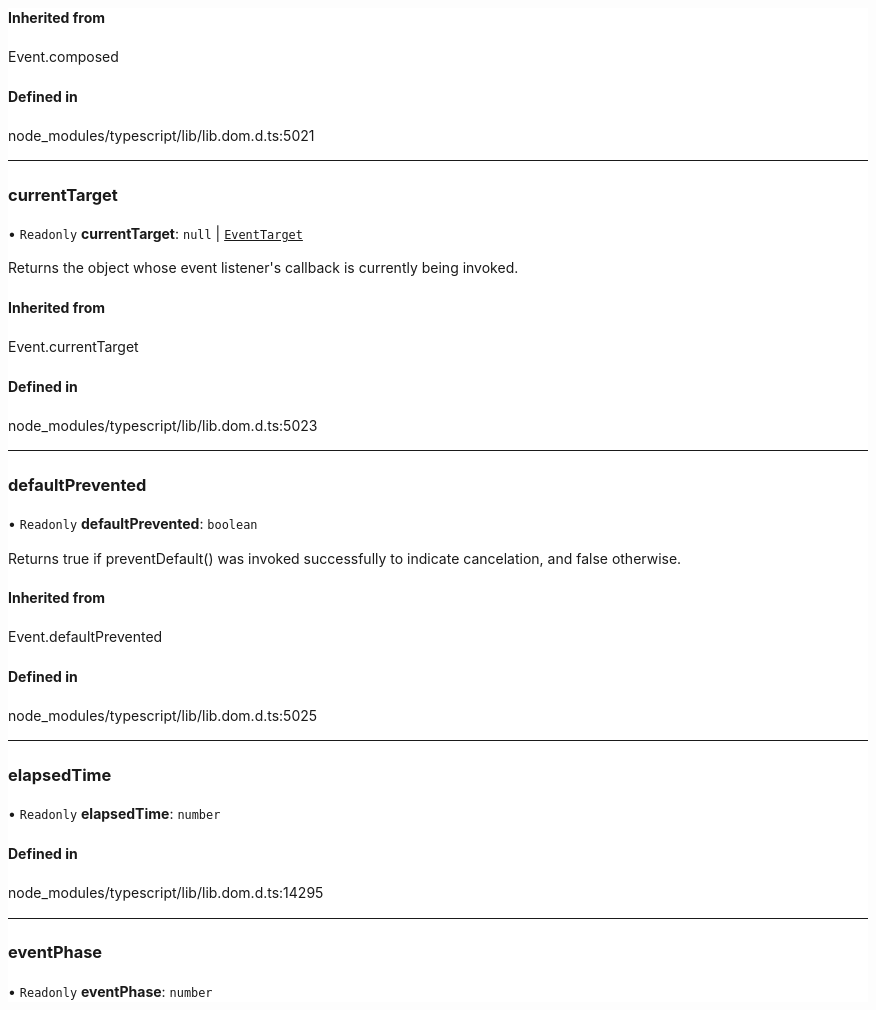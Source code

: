 #### Inherited from

Event.composed

#### Defined in

node_modules/typescript/lib/lib.dom.d.ts:5021

___

### currentTarget

• `Readonly` **currentTarget**: ``null`` \| [`EventTarget`](../modules/annotation_annotation_layer_state._internal_.md#eventtarget)

Returns the object whose event listener's callback is currently being invoked.

#### Inherited from

Event.currentTarget

#### Defined in

node_modules/typescript/lib/lib.dom.d.ts:5023

___

### defaultPrevented

• `Readonly` **defaultPrevented**: `boolean`

Returns true if preventDefault() was invoked successfully to indicate cancelation, and false otherwise.

#### Inherited from

Event.defaultPrevented

#### Defined in

node_modules/typescript/lib/lib.dom.d.ts:5025

___

### elapsedTime

• `Readonly` **elapsedTime**: `number`

#### Defined in

node_modules/typescript/lib/lib.dom.d.ts:14295

___

### eventPhase

• `Readonly` **eventPhase**: `number`
